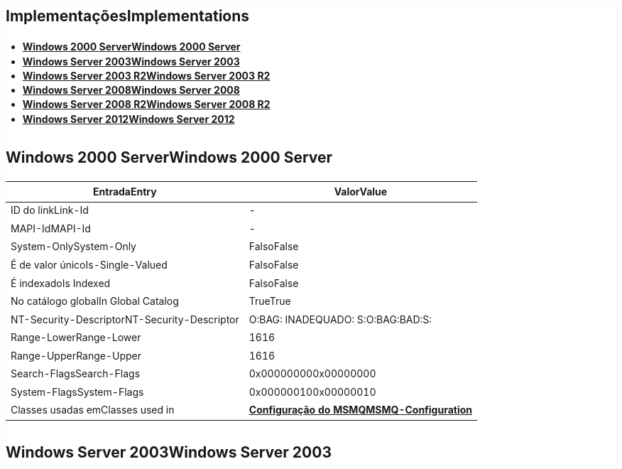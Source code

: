 

## <a name="implementations"></a><span data-ttu-id="ad6c7-122">Implementações</span><span class="sxs-lookup"><span data-stu-id="ad6c7-122">Implementations</span></span>

-   [<span data-ttu-id="ad6c7-123">**Windows 2000 Server**</span><span class="sxs-lookup"><span data-stu-id="ad6c7-123">**Windows 2000 Server**</span></span>](#windows-2000-server)
-   [<span data-ttu-id="ad6c7-124">**Windows Server 2003**</span><span class="sxs-lookup"><span data-stu-id="ad6c7-124">**Windows Server 2003**</span></span>](#windows-server-2003)
-   [<span data-ttu-id="ad6c7-125">**Windows Server 2003 R2**</span><span class="sxs-lookup"><span data-stu-id="ad6c7-125">**Windows Server 2003 R2**</span></span>](#windows-server-2003-r2)
-   [<span data-ttu-id="ad6c7-126">**Windows Server 2008**</span><span class="sxs-lookup"><span data-stu-id="ad6c7-126">**Windows Server 2008**</span></span>](#windows-server-2008)
-   [<span data-ttu-id="ad6c7-127">**Windows Server 2008 R2**</span><span class="sxs-lookup"><span data-stu-id="ad6c7-127">**Windows Server 2008 R2**</span></span>](#windows-server-2008-r2)
-   [<span data-ttu-id="ad6c7-128">**Windows Server 2012**</span><span class="sxs-lookup"><span data-stu-id="ad6c7-128">**Windows Server 2012**</span></span>](#windows-server-2012)

## <a name="windows-2000-server"></a><span data-ttu-id="ad6c7-129">Windows 2000 Server</span><span class="sxs-lookup"><span data-stu-id="ad6c7-129">Windows 2000 Server</span></span>



| <span data-ttu-id="ad6c7-130">Entrada</span><span class="sxs-lookup"><span data-stu-id="ad6c7-130">Entry</span></span> | <span data-ttu-id="ad6c7-131">Valor</span><span class="sxs-lookup"><span data-stu-id="ad6c7-131">Value</span></span> |
|------------------------|--------------------------------------------------------------|
| <span data-ttu-id="ad6c7-132">ID do link</span><span class="sxs-lookup"><span data-stu-id="ad6c7-132">Link-Id</span></span>                | \-                                                           |
| <span data-ttu-id="ad6c7-133">MAPI-Id</span><span class="sxs-lookup"><span data-stu-id="ad6c7-133">MAPI-Id</span></span>                | \-                                                           |
| <span data-ttu-id="ad6c7-134">System-Only</span><span class="sxs-lookup"><span data-stu-id="ad6c7-134">System-Only</span></span>            | <span data-ttu-id="ad6c7-135">Falso</span><span class="sxs-lookup"><span data-stu-id="ad6c7-135">False</span></span>                                                        |
| <span data-ttu-id="ad6c7-136">É de valor único</span><span class="sxs-lookup"><span data-stu-id="ad6c7-136">Is-Single-Valued</span></span>       | <span data-ttu-id="ad6c7-137">Falso</span><span class="sxs-lookup"><span data-stu-id="ad6c7-137">False</span></span>                                                        |
| <span data-ttu-id="ad6c7-138">É indexado</span><span class="sxs-lookup"><span data-stu-id="ad6c7-138">Is Indexed</span></span>             | <span data-ttu-id="ad6c7-139">Falso</span><span class="sxs-lookup"><span data-stu-id="ad6c7-139">False</span></span>                                                        |
| <span data-ttu-id="ad6c7-140">No catálogo global</span><span class="sxs-lookup"><span data-stu-id="ad6c7-140">In Global Catalog</span></span>      | <span data-ttu-id="ad6c7-141">True</span><span class="sxs-lookup"><span data-stu-id="ad6c7-141">True</span></span>                                                         |
| <span data-ttu-id="ad6c7-142">NT-Security-Descriptor</span><span class="sxs-lookup"><span data-stu-id="ad6c7-142">NT-Security-Descriptor</span></span> | <span data-ttu-id="ad6c7-143">O:BAG: INADEQUADO: S:</span><span class="sxs-lookup"><span data-stu-id="ad6c7-143">O:BAG:BAD:S:</span></span>                                                 |
| <span data-ttu-id="ad6c7-144">Range-Lower</span><span class="sxs-lookup"><span data-stu-id="ad6c7-144">Range-Lower</span></span>            | <span data-ttu-id="ad6c7-145">16</span><span class="sxs-lookup"><span data-stu-id="ad6c7-145">16</span></span>                                                           |
| <span data-ttu-id="ad6c7-146">Range-Upper</span><span class="sxs-lookup"><span data-stu-id="ad6c7-146">Range-Upper</span></span>            | <span data-ttu-id="ad6c7-147">16</span><span class="sxs-lookup"><span data-stu-id="ad6c7-147">16</span></span>                                                           |
| <span data-ttu-id="ad6c7-148">Search-Flags</span><span class="sxs-lookup"><span data-stu-id="ad6c7-148">Search-Flags</span></span>           | <span data-ttu-id="ad6c7-149">0x00000000</span><span class="sxs-lookup"><span data-stu-id="ad6c7-149">0x00000000</span></span>                                                   |
| <span data-ttu-id="ad6c7-150">System-Flags</span><span class="sxs-lookup"><span data-stu-id="ad6c7-150">System-Flags</span></span>           | <span data-ttu-id="ad6c7-151">0x00000010</span><span class="sxs-lookup"><span data-stu-id="ad6c7-151">0x00000010</span></span>                                                   |
| <span data-ttu-id="ad6c7-152">Classes usadas em</span><span class="sxs-lookup"><span data-stu-id="ad6c7-152">Classes used in</span></span>        | [<span data-ttu-id="ad6c7-153">**Configuração do MSMQ**</span><span class="sxs-lookup"><span data-stu-id="ad6c7-153">**MSMQ-Configuration**</span></span>](c-msmqconfiguration.md)<br/> |



## <a name="windows-server-2003"></a><span data-ttu-id="ad6c7-154">Windows Server 2003</span><span class="sxs-lookup"><span data-stu-id="ad6c7-154">Windows Server 2003</span></span>
